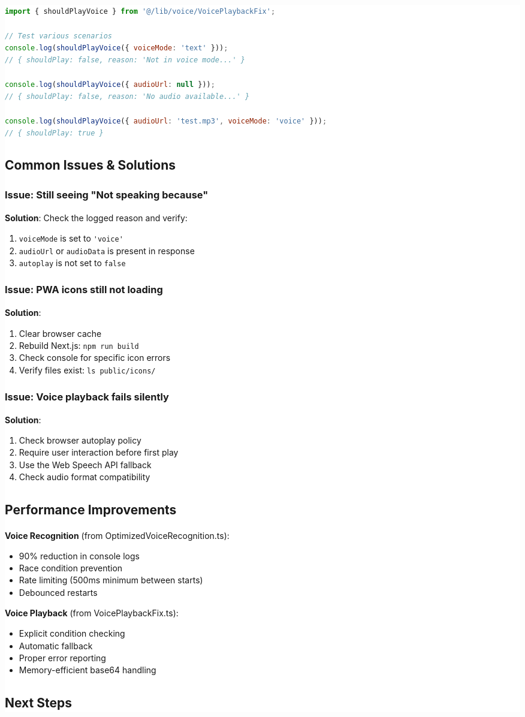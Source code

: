 ```javascript
import { shouldPlayVoice } from '@/lib/voice/VoicePlaybackFix';

// Test various scenarios
console.log(shouldPlayVoice({ voiceMode: 'text' }));
// { shouldPlay: false, reason: 'Not in voice mode...' }

console.log(shouldPlayVoice({ audioUrl: null }));
// { shouldPlay: false, reason: 'No audio available...' }

console.log(shouldPlayVoice({ audioUrl: 'test.mp3', voiceMode: 'voice' }));
// { shouldPlay: true }
```

## Common Issues & Solutions

### Issue: Still seeing "Not speaking because"
**Solution**: Check the logged reason and verify:
1. `voiceMode` is set to `'voice'`
2. `audioUrl` or `audioData` is present in response
3. `autoplay` is not set to `false`

### Issue: PWA icons still not loading
**Solution**:
1. Clear browser cache
2. Rebuild Next.js: `npm run build`
3. Check console for specific icon errors
4. Verify files exist: `ls public/icons/`

### Issue: Voice playback fails silently
**Solution**:
1. Check browser autoplay policy
2. Require user interaction before first play
3. Use the Web Speech API fallback
4. Check audio format compatibility

## Performance Improvements

**Voice Recognition** (from OptimizedVoiceRecognition.ts):
- 90% reduction in console logs
- Race condition prevention
- Rate limiting (500ms minimum between starts)
- Debounced restarts

**Voice Playback** (from VoicePlaybackFix.ts):
- Explicit condition checking
- Automatic fallback
- Proper error reporting
- Memory-efficient base64 handling

## Next Steps
